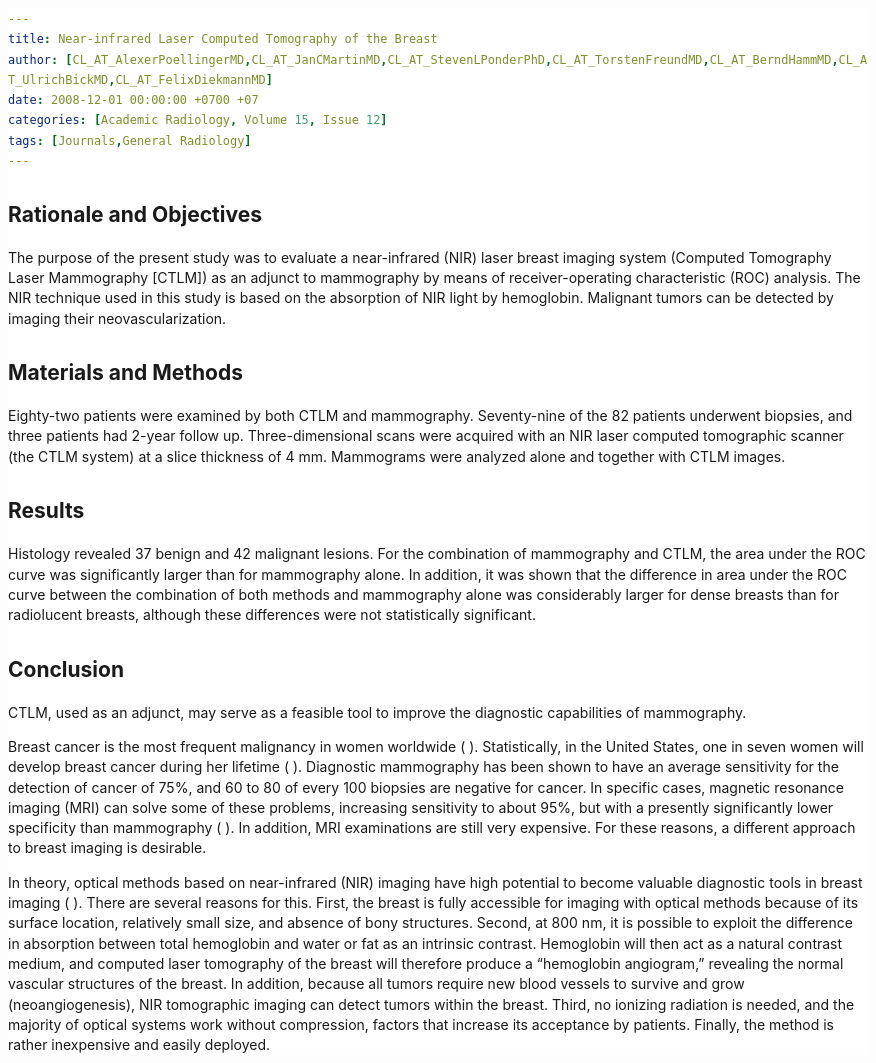 ```yaml
---
title: Near-infrared Laser Computed Tomography of the Breast
author: [CL_AT_AlexerPoellingerMD,CL_AT_JanCMartinMD,CL_AT_StevenLPonderPhD,CL_AT_TorstenFreundMD,CL_AT_BerndHammMD,CL_AT_UlrichBickMD,CL_AT_FelixDiekmannMD]
date: 2008-12-01 00:00:00 +0700 +07
categories: [Academic Radiology, Volume 15, Issue 12]
tags: [Journals,General Radiology]
---
```

## Rationale and Objectives

The purpose of the present study was to evaluate a near-infrared (NIR) laser breast imaging system (Computed Tomography Laser Mammography \[CTLM\]) as an adjunct to mammography by means of receiver-operating characteristic (ROC) analysis. The NIR technique used in this study is based on the absorption of NIR light by hemoglobin. Malignant tumors can be detected by imaging their neovascularization.

## Materials and Methods

Eighty-two patients were examined by both CTLM and mammography. Seventy-nine of the 82 patients underwent biopsies, and three patients had 2-year follow up. Three-dimensional scans were acquired with an NIR laser computed tomographic scanner (the CTLM system) at a slice thickness of 4 mm. Mammograms were analyzed alone and together with CTLM images.

## Results

Histology revealed 37 benign and 42 malignant lesions. For the combination of mammography and CTLM, the area under the ROC curve was significantly larger than for mammography alone. In addition, it was shown that the difference in area under the ROC curve between the combination of both methods and mammography alone was considerably larger for dense breasts than for radiolucent breasts, although these differences were not statistically significant.

## Conclusion

CTLM, used as an adjunct, may serve as a feasible tool to improve the diagnostic capabilities of mammography.

Breast cancer is the most frequent malignancy in women worldwide ( ). Statistically, in the United States, one in seven women will develop breast cancer during her lifetime ( ). Diagnostic mammography has been shown to have an average sensitivity for the detection of cancer of 75%, and 60 to 80 of every 100 biopsies are negative for cancer. In specific cases, magnetic resonance imaging (MRI) can solve some of these problems, increasing sensitivity to about 95%, but with a presently significantly lower specificity than mammography ( ). In addition, MRI examinations are still very expensive. For these reasons, a different approach to breast imaging is desirable.

In theory, optical methods based on near-infrared (NIR) imaging have high potential to become valuable diagnostic tools in breast imaging ( ). There are several reasons for this. First, the breast is fully accessible for imaging with optical methods because of its surface location, relatively small size, and absence of bony structures. Second, at 800 nm, it is possible to exploit the difference in absorption between total hemoglobin and water or fat as an intrinsic contrast. Hemoglobin will then act as a natural contrast medium, and computed laser tomography of the breast will therefore produce a “hemoglobin angiogram,” revealing the normal vascular structures of the breast. In addition, because all tumors require new blood vessels to survive and grow (neoangiogenesis), NIR tomographic imaging can detect tumors within the breast. Third, no ionizing radiation is needed, and the majority of optical systems work without compression, factors that increase its acceptance by patients. Finally, the method is rather inexpensive and easily deployed.
